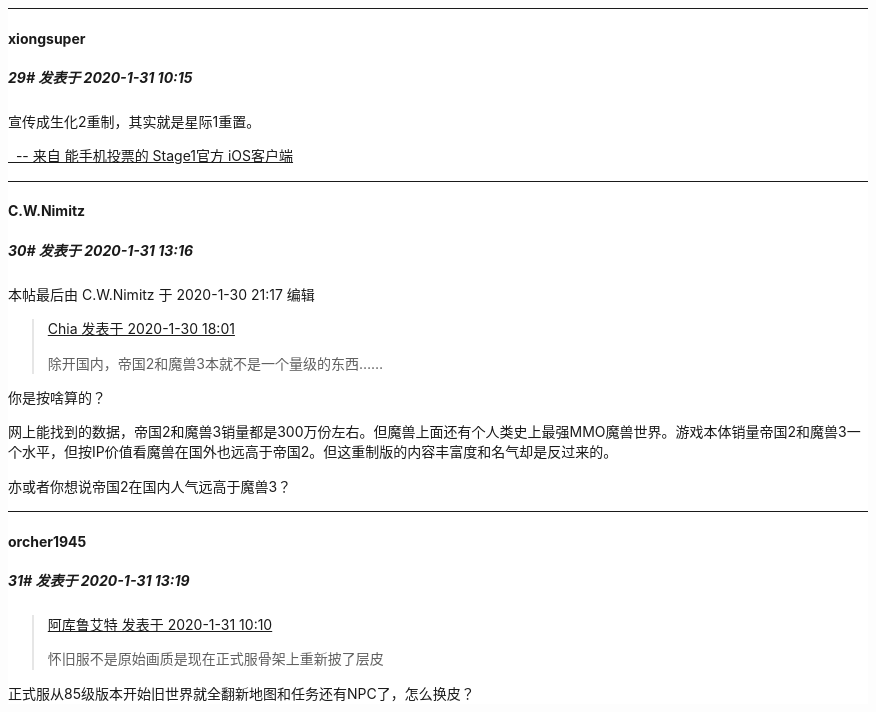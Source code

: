 





-----

####  xiongsuper  
##### 29#       发表于 2020-1-31 10:15




宣传成生化2重制，其实就是星际1重置。

[  -- 来自 能手机投票的 Stage1官方 iOS客户端](https://itunes.apple.com/fi/app/saraba1st/id1221237470?mt=8)







-----

####  C.W.Nimitz  
##### 30#       发表于 2020-1-31 13:16



 本帖最后由 C.W.Nimitz 于 2020-1-30 21:17 编辑 
<blockquote><a href="httphttps://bbs.saraba1st.com/2b/forum.php?mod=redirect&amp;goto=findpost&amp;pid=46286673&amp;ptid=1911492" target="_blank">Chia 发表于 2020-1-30 18:01</a>

除开国内，帝国2和魔兽3本就不是一个量级的东西……</blockquote>
你是按啥算的？


网上能找到的数据，帝国2和魔兽3销量都是300万份左右。但魔兽上面还有个人类史上最强MMO魔兽世界。游戏本体销量帝国2和魔兽3一个水平，但按IP价值看魔兽在国外也远高于帝国2。但这重制版的内容丰富度和名气却是反过来的。

亦或者你想说帝国2在国内人气远高于魔兽3？







-----

####  orcher1945  
##### 31#       发表于 2020-1-31 13:19



<blockquote><a href="httphttps://bbs.saraba1st.com/2b/forum.php?mod=redirect&amp;goto=findpost&amp;pid=46286747&amp;ptid=1911492" target="_blank">阿库鲁艾特 发表于 2020-1-31 10:10</a>

怀旧服不是原始画质是现在正式服骨架上重新披了层皮</blockquote>
正式服从85级版本开始旧世界就全翻新地图和任务还有NPC了，怎么换皮？






